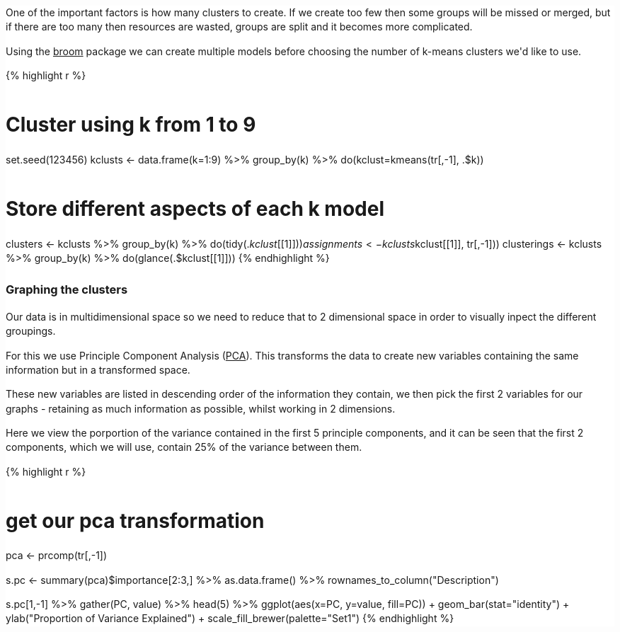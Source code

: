 One of the important factors is how many clusters to create. If we create too few then some groups will be missed or merged, but if there are too many then resources are wasted, groups are split and it becomes more complicated.

Using the [broom](https://cran.r-project.org/web/packages/broom/index.html) package we can create multiple models before choosing the number of k-means clusters we'd like to use.


{% highlight r %}
# Cluster using k from 1 to 9
set.seed(123456)
kclusts <- data.frame(k=1:9) %>% group_by(k) %>% do(kclust=kmeans(tr[,-1], .$k))

# Store different aspects of each k model
clusters    <- kclusts %>% group_by(k) %>% do(tidy(.$kclust[[1]]))
assignments <- kclusts %>% group_by(k) %>% do(augment(.$kclust[[1]], tr[,-1]))
clusterings <- kclusts %>% group_by(k) %>% do(glance(.$kclust[[1]]))
{% endhighlight %}

### Graphing the clusters

Our data is in multidimensional space so we need to reduce that to 2 dimensional space in order to visually inpect the different groupings.

For this we use Principle Component Analysis ([PCA](https://en.wikipedia.org/wiki/Principal_component_analysis)). This transforms the data to create new variables containing the same information but in a transformed space.

These new variables are listed in descending order of the information they contain, we then pick the first 2 variables for our graphs - retaining as much information as possible, whilst working in 2 dimensions.

Here we view the porportion of the variance contained in the first 5 principle components, and it can be seen that the first 2 components, which we will use, contain 25% of the variance between them.

{% highlight r %}
# get our pca transformation
pca <- prcomp(tr[,-1])

s.pc <- 
    summary(pca)$importance[2:3,] %>% 
    as.data.frame() %>% 
    rownames_to_column("Description")

s.pc[1,-1] %>% 
    gather(PC, value) %>% 
    head(5) %>% 
    ggplot(aes(x=PC, y=value, fill=PC)) +
        geom_bar(stat="identity") +
        ylab("Proportion of Variance Explained") +
        scale_fill_brewer(palette="Set1")
{% endhighlight %}

